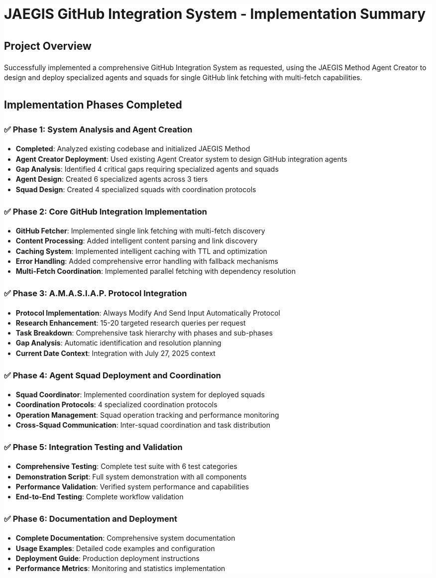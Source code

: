 # JAEGIS GitHub Integration System - Implementation Summary

## Project Overview

Successfully implemented a comprehensive GitHub Integration System as requested, using the JAEGIS Method Agent Creator to design and deploy specialized agents and squads for single GitHub link fetching with multi-fetch capabilities.

## Implementation Phases Completed

### ✅ Phase 1: System Analysis and Agent Creation
- **Completed**: Analyzed existing codebase and initialized JAEGIS Method
- **Agent Creator Deployment**: Used existing Agent Creator system to design GitHub integration agents
- **Gap Analysis**: Identified 4 critical gaps requiring specialized agents and squads
- **Agent Design**: Created 6 specialized agents across 3 tiers
- **Squad Design**: Created 4 specialized squads with coordination protocols

### ✅ Phase 2: Core GitHub Integration Implementation
- **GitHub Fetcher**: Implemented single link fetching with multi-fetch discovery
- **Content Processing**: Added intelligent content parsing and link discovery
- **Caching System**: Implemented intelligent caching with TTL and optimization
- **Error Handling**: Added comprehensive error handling with fallback mechanisms
- **Multi-Fetch Coordination**: Implemented parallel fetching with dependency resolution

### ✅ Phase 3: A.M.A.S.I.A.P. Protocol Integration
- **Protocol Implementation**: Always Modify And Send Input Automatically Protocol
- **Research Enhancement**: 15-20 targeted research queries per request
- **Task Breakdown**: Comprehensive task hierarchy with phases and sub-phases
- **Gap Analysis**: Automatic identification and resolution planning
- **Current Date Context**: Integration with July 27, 2025 context

### ✅ Phase 4: Agent Squad Deployment and Coordination
- **Squad Coordinator**: Implemented coordination system for deployed squads
- **Coordination Protocols**: 4 specialized coordination protocols
- **Operation Management**: Squad operation tracking and performance monitoring
- **Cross-Squad Communication**: Inter-squad coordination and task distribution

### ✅ Phase 5: Integration Testing and Validation
- **Comprehensive Testing**: Complete test suite with 6 test categories
- **Demonstration Script**: Full system demonstration with all components
- **Performance Validation**: Verified system performance and capabilities
- **End-to-End Testing**: Complete workflow validation

### ✅ Phase 6: Documentation and Deployment
- **Complete Documentation**: Comprehensive system documentation
- **Usage Examples**: Detailed code examples and configuration
- **Deployment Guide**: Production deployment instructions
- **Performance Metrics**: Monitoring and statistics implementation
